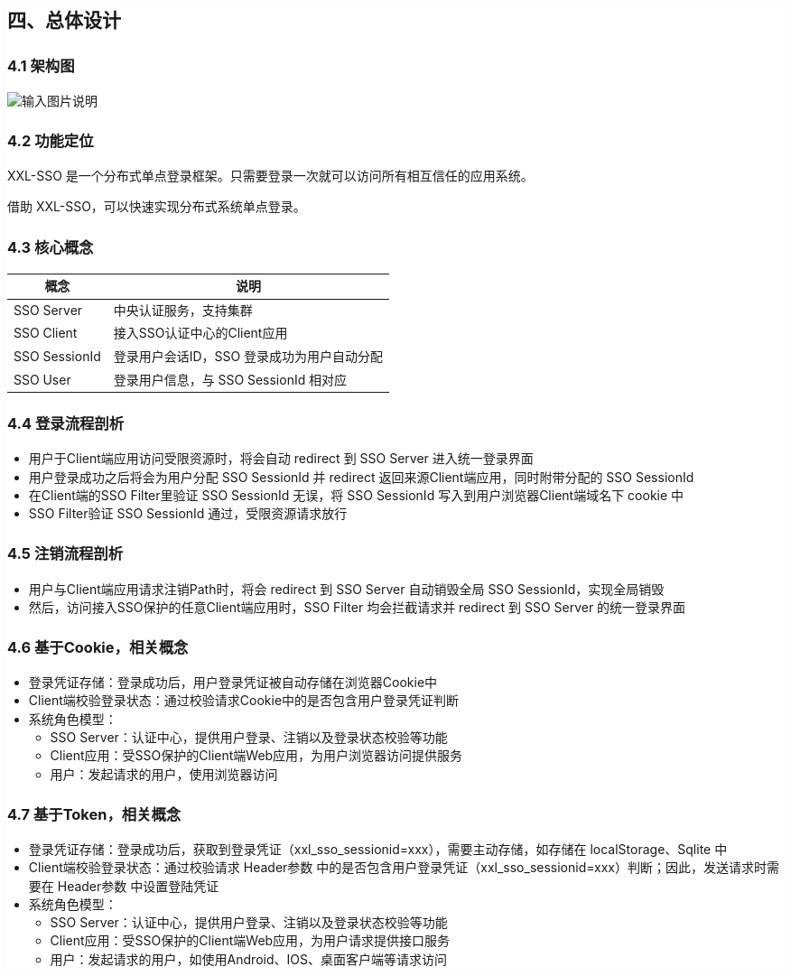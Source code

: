 ## 四、总体设计

### 4.1 架构图

![输入图片说明](https://www.xuxueli.com/doc/static/xxl-sso/images/img_01.png "在这里输入图片标题")

### 4.2 功能定位

XXL-SSO 是一个分布式单点登录框架。只需要登录一次就可以访问所有相互信任的应用系统。

借助 XXL-SSO，可以快速实现分布式系统单点登录。

### 4.3 核心概念

概念 | 说明
--- | ---
SSO Server | 中央认证服务，支持集群
SSO Client | 接入SSO认证中心的Client应用
SSO SessionId | 登录用户会话ID，SSO 登录成功为用户自动分配
SSO User | 登录用户信息，与 SSO SessionId 相对应

### 4.4 登录流程剖析

- 用户于Client端应用访问受限资源时，将会自动 redirect 到 SSO Server 进入统一登录界面
- 用户登录成功之后将会为用户分配 SSO SessionId 并 redirect 返回来源Client端应用，同时附带分配的 SSO SessionId
- 在Client端的SSO Filter里验证 SSO SessionId 无误，将 SSO SessionId 写入到用户浏览器Client端域名下 cookie 中
- SSO Filter验证 SSO SessionId 通过，受限资源请求放行

### 4.5 注销流程剖析

- 用户与Client端应用请求注销Path时，将会 redirect 到 SSO Server 自动销毁全局 SSO SessionId，实现全局销毁
- 然后，访问接入SSO保护的任意Client端应用时，SSO Filter 均会拦截请求并 redirect 到 SSO Server 的统一登录界面

### 4.6 基于Cookie，相关概念

- 登录凭证存储：登录成功后，用户登录凭证被自动存储在浏览器Cookie中
- Client端校验登录状态：通过校验请求Cookie中的是否包含用户登录凭证判断
- 系统角色模型：
    - SSO Server：认证中心，提供用户登录、注销以及登录状态校验等功能
    - Client应用：受SSO保护的Client端Web应用，为用户浏览器访问提供服务
    - 用户：发起请求的用户，使用浏览器访问

    
### 4.7 基于Token，相关概念

- 登录凭证存储：登录成功后，获取到登录凭证（xxl_sso_sessionid=xxx），需要主动存储，如存储在 localStorage、Sqlite 中
- Client端校验登录状态：通过校验请求 Header参数 中的是否包含用户登录凭证（xxl_sso_sessionid=xxx）判断；因此，发送请求时需要在 Header参数 中设置登陆凭证
- 系统角色模型：
    - SSO Server：认证中心，提供用户登录、注销以及登录状态校验等功能
    - Client应用：受SSO保护的Client端Web应用，为用户请求提供接口服务
    - 用户：发起请求的用户，如使用Android、IOS、桌面客户端等请求访问
      